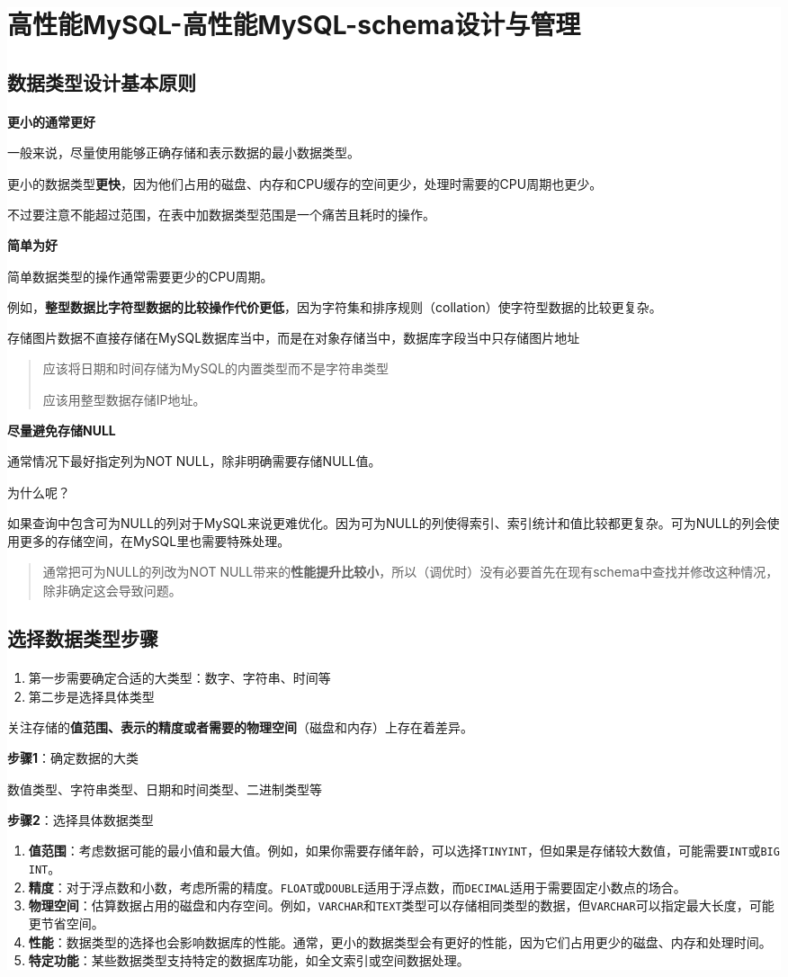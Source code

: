 # 高性能MySQL-高性能MySQL-schema设计与管理




## 数据类型设计基本原则

**更小的通常更好**

一般来说，尽量使用能够正确存储和表示数据的最小数据类型。

更小的数据类型**更快**，因为他们占用的磁盘、内存和CPU缓存的空间更少，处理时需要的CPU周期也更少。

不过要注意不能超过范围，在表中加数据类型范围是一个痛苦且耗时的操作。



**简单为好**

简单数据类型的操作通常需要更少的CPU周期。

例如，**整型数据比字符型数据的比较操作代价更低**，因为字符集和排序规则（collation）使字符型数据的比较更复杂。

存储图片数据不直接存储在MySQL数据库当中，而是在对象存储当中，数据库字段当中只存储图片地址

> 应该将日期和时间存储为MySQL的内置类型而不是字符串类型
>
> 应该用整型数据存储IP地址。



**尽量避免存储NULL**

通常情况下最好指定列为NOT NULL，除非明确需要存储NULL值。

为什么呢？

如果查询中包含可为NULL的列对于MySQL来说更难优化。因为可为NULL的列使得索引、索引统计和值比较都更复杂。可为NULL的列会使用更多的存储空间，在MySQL里也需要特殊处理。

> 通常把可为NULL的列改为NOT NULL带来的**性能提升比较小**，所以（调优时）没有必要首先在现有schema中查找并修改这种情况，除非确定这会导致问题。

## 选择数据类型步骤

1. 第一步需要确定合适的大类型：数字、字符串、时间等
2. 第二步是选择具体类型

关注存储的**值范围、表示的精度或者需要的物理空间**（磁盘和内存）上存在着差异。



**步骤1**：确定数据的大类

数值类型、字符串类型、日期和时间类型、二进制类型等



**步骤2**：选择具体数据类型

1. **值范围**：考虑数据可能的最小值和最大值。例如，如果你需要存储年龄，可以选择`TINYINT`，但如果是存储较大数值，可能需要`INT`或`BIGINT`。
2. **精度**：对于浮点数和小数，考虑所需的精度。`FLOAT`或`DOUBLE`适用于浮点数，而`DECIMAL`适用于需要固定小数点的场合。
3. **物理空间**：估算数据占用的磁盘和内存空间。例如，`VARCHAR`和`TEXT`类型可以存储相同类型的数据，但`VARCHAR`可以指定最大长度，可能更节省空间。
4. **性能**：数据类型的选择也会影响数据库的性能。通常，更小的数据类型会有更好的性能，因为它们占用更少的磁盘、内存和处理时间。
5. **特定功能**：某些数据类型支持特定的数据库功能，如全文索引或空间数据处理。
